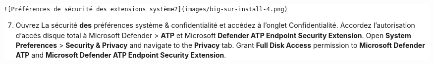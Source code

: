     ![Préférences de sécurité des extensions système2](images/big-sur-install-4.png)

7. <span data-ttu-id="6a0cd-160">Ouvrez La sécurité **des** préférences système & confidentialité et accédez à l’onglet Confidentialité. Accordez l’autorisation d’accès disque total à Microsoft Defender  >   **ATP** et Microsoft **Defender ATP Endpoint Security Extension**.  </span><span class="sxs-lookup"><span data-stu-id="6a0cd-160">Open **System Preferences** > **Security & Privacy** and navigate to the **Privacy** tab. Grant **Full Disk Access** permission to **Microsoft Defender ATP** and **Microsoft Defender ATP Endpoint Security Extension**.</span></span>
